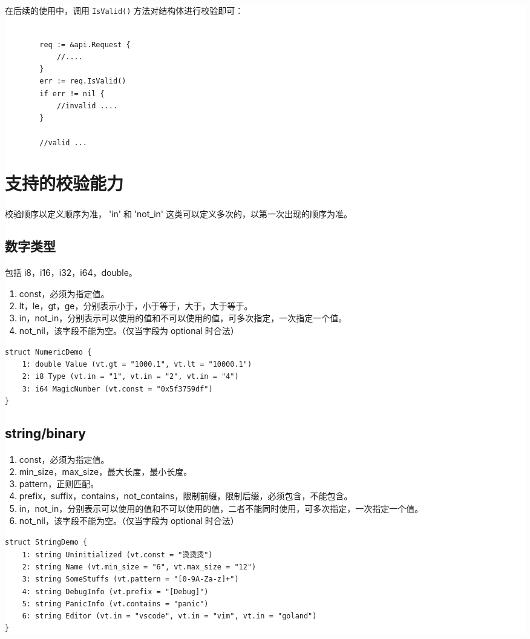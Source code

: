 在后续的使用中，调用  `IsValid()`  方法对结构体进行校验即可：

```

		req := &api.Request {
			//....
		}
		err := req.IsValid()
		if err != nil {
			//invalid ....
		}

		//valid ...

```

# 支持的校验能力

校验顺序以定义顺序为准， 'in'  和 'not_in' 这类可以定义多次的，以第一次出现的顺序为准。

## 数字类型

包括 i8，i16，i32，i64，double。

1. const，必须为指定值。
2. lt，le，gt，ge，分别表示小于，小于等于，大于，大于等于。
3. in，not_in，分别表示可以使用的值和不可以使用的值，可多次指定，一次指定一个值。
4. not_nil，该字段不能为空。（仅当字段为 optional 时合法）

```Thrift
struct NumericDemo {
    1: double Value (vt.gt = "1000.1", vt.lt = "10000.1")
    2: i8 Type (vt.in = "1", vt.in = "2", vt.in = "4")
    3: i64 MagicNumber (vt.const = "0x5f3759df")
}
```

## string/binary

1. const，必须为指定值。
2. min_size，max_size，最大长度，最小长度。
3. pattern，正则匹配。
4. prefix，suffix，contains，not_contains，限制前缀，限制后缀，必须包含，不能包含。
5. in，not_in，分别表示可以使用的值和不可以使用的值，二者不能同时使用，可多次指定，一次指定一个值。
6. not_nil，该字段不能为空。（仅当字段为 optional 时合法）

```Thrift
struct StringDemo {
    1: string Uninitialized (vt.const = "烫烫烫")
    2: string Name (vt.min_size = "6", vt.max_size = "12")
    3: string SomeStuffs (vt.pattern = "[0-9A-Za-z]+")
    4: string DebugInfo (vt.prefix = "[Debug]")
    5: string PanicInfo (vt.contains = "panic")
    6: string Editor (vt.in = "vscode", vt.in = "vim", vt.in = "goland")
}
```
